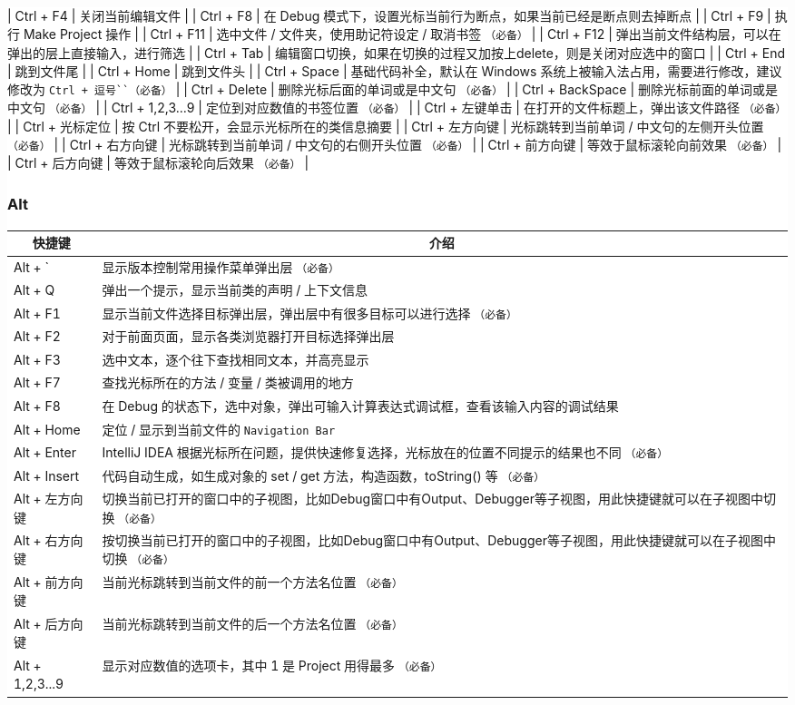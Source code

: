 | Ctrl + F4        | 关闭当前编辑文件                                 |
| Ctrl + F8        | 在 Debug 模式下，设置光标当前行为断点，如果当前已经是断点则去掉断点    |
| Ctrl + F9        | 执行 Make Project 操作                       |
| Ctrl + F11       | 选中文件 / 文件夹，使用助记符设定 / 取消书签 `（必备）`         |
| Ctrl + F12       | 弹出当前文件结构层，可以在弹出的层上直接输入，进行筛选              |
| Ctrl + Tab       | 编辑窗口切换，如果在切换的过程又加按上delete，则是关闭对应选中的窗口    |
| Ctrl + End       | 跳到文件尾                                    |
| Ctrl + Home      | 跳到文件头                                    |
| Ctrl + Space     | 基础代码补全，默认在 Windows 系统上被输入法占用，需要进行修改，建议修改为 `Ctrl + 逗号``（必备）` |
| Ctrl + Delete    | 删除光标后面的单词或是中文句 `（必备）`                    |
| Ctrl + BackSpace | 删除光标前面的单词或是中文句 `（必备）`                    |
| Ctrl + 1,2,3...9 | 定位到对应数值的书签位置 `（必备）`                      |
| Ctrl + 左键单击      | 在打开的文件标题上，弹出该文件路径 `（必备）`                 |
| Ctrl + 光标定位      | 按 Ctrl 不要松开，会显示光标所在的类信息摘要                |
| Ctrl + 左方向键      | 光标跳转到当前单词 / 中文句的左侧开头位置 `（必备）`            |
| Ctrl + 右方向键      | 光标跳转到当前单词 / 中文句的右侧开头位置 `（必备）`            |
| Ctrl + 前方向键      | 等效于鼠标滚轮向前效果 `（必备）`                       |
| Ctrl + 后方向键      | 等效于鼠标滚轮向后效果 `（必备）`                       |

### Alt

| 快捷键             | 介绍                                       |
| --------------- | ---------------------------------------- |
| Alt + `         | 显示版本控制常用操作菜单弹出层 `（必备）`                   |
| Alt + Q         | 弹出一个提示，显示当前类的声明 / 上下文信息                  |
| Alt + F1        | 显示当前文件选择目标弹出层，弹出层中有很多目标可以进行选择 `（必备）`     |
| Alt + F2        | 对于前面页面，显示各类浏览器打开目标选择弹出层                  |
| Alt + F3        | 选中文本，逐个往下查找相同文本，并高亮显示                    |
| Alt + F7        | 查找光标所在的方法 / 变量 / 类被调用的地方                 |
| Alt + F8        | 在 Debug 的状态下，选中对象，弹出可输入计算表达式调试框，查看该输入内容的调试结果 |
| Alt + Home      | 定位 / 显示到当前文件的 `Navigation Bar`           |
| Alt + Enter     | IntelliJ IDEA 根据光标所在问题，提供快速修复选择，光标放在的位置不同提示的结果也不同 `（必备）` |
| Alt + Insert    | 代码自动生成，如生成对象的 set / get 方法，构造函数，toString() 等 `（必备）` |
| Alt + 左方向键      | 切换当前已打开的窗口中的子视图，比如Debug窗口中有Output、Debugger等子视图，用此快捷键就可以在子视图中切换 `（必备）` |
| Alt + 右方向键      | 按切换当前已打开的窗口中的子视图，比如Debug窗口中有Output、Debugger等子视图，用此快捷键就可以在子视图中切换 `（必备）` |
| Alt + 前方向键      | 当前光标跳转到当前文件的前一个方法名位置 `（必备）`              |
| Alt + 后方向键      | 当前光标跳转到当前文件的后一个方法名位置 `（必备）`              |
| Alt + 1,2,3...9 | 显示对应数值的选项卡，其中 1 是 Project 用得最多 `（必备）`    |
